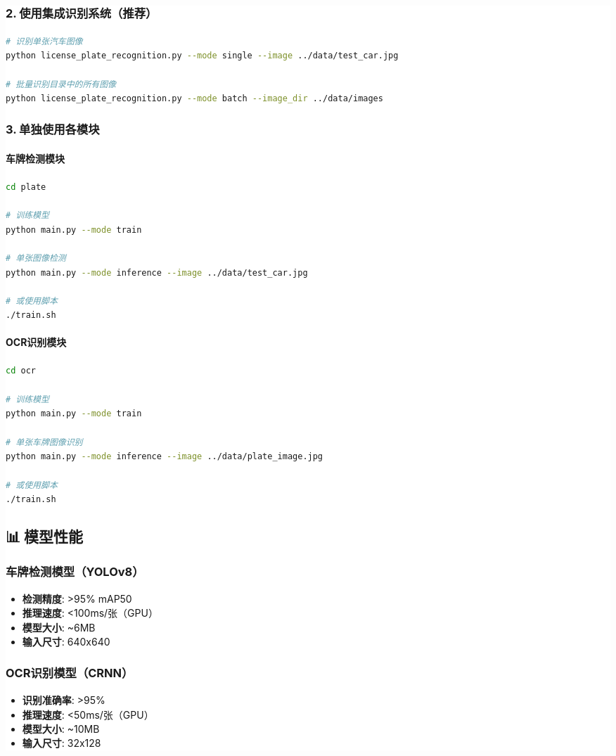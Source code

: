 ### 2. 使用集成识别系统（推荐）

```bash
# 识别单张汽车图像
python license_plate_recognition.py --mode single --image ../data/test_car.jpg

# 批量识别目录中的所有图像
python license_plate_recognition.py --mode batch --image_dir ../data/images
```

### 3. 单独使用各模块

#### 车牌检测模块
```bash
cd plate

# 训练模型
python main.py --mode train

# 单张图像检测
python main.py --mode inference --image ../data/test_car.jpg

# 或使用脚本
./train.sh
```

#### OCR识别模块
```bash
cd ocr

# 训练模型
python main.py --mode train

# 单张车牌图像识别
python main.py --mode inference --image ../data/plate_image.jpg

# 或使用脚本
./train.sh
```

## 📊 模型性能

### 车牌检测模型（YOLOv8）
- **检测精度**: >95% mAP50
- **推理速度**: <100ms/张（GPU）
- **模型大小**: ~6MB
- **输入尺寸**: 640x640

### OCR识别模型（CRNN）
- **识别准确率**: >95%
- **推理速度**: <50ms/张（GPU）
- **模型大小**: ~10MB
- **输入尺寸**: 32x128
